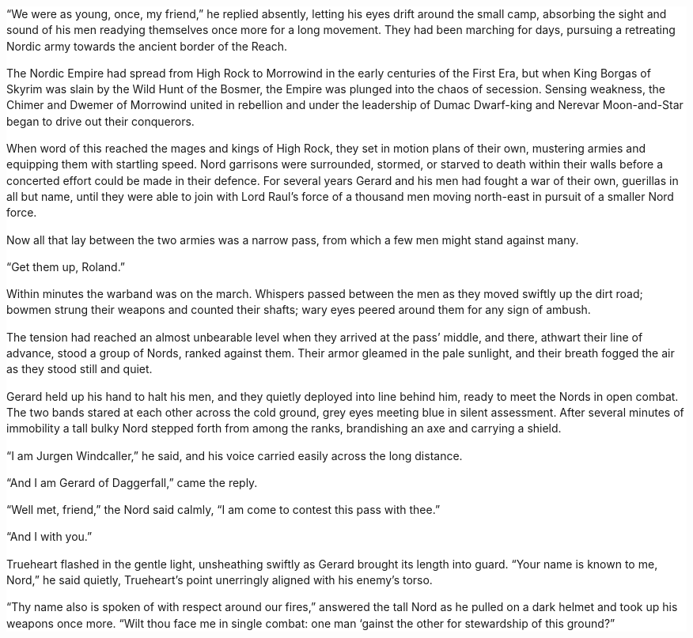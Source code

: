 “We were as young, once, my friend,” he replied absently, letting his eyes drift
around the small camp, absorbing the sight and sound of his men readying
themselves once more for a long movement. They had been marching for days,
pursuing a retreating Nordic army towards the ancient border of the Reach.

The Nordic Empire had spread from High Rock to Morrowind in the early centuries
of the First Era, but when King Borgas of Skyrim was slain by the Wild Hunt of
the Bosmer, the Empire was plunged into the chaos of secession. Sensing
weakness, the Chimer and Dwemer of Morrowind united in rebellion and under the
leadership of Dumac Dwarf-king and Nerevar Moon-and-Star began to drive out
their conquerors.

When word of this reached the mages and kings of High Rock, they set in motion
plans of their own, mustering armies and equipping them with startling speed.
Nord garrisons were surrounded, stormed, or starved to death within their walls
before a concerted effort could be made in their defence. For several years
Gerard and his men had fought a war of their own, guerillas in all but name,
until they were able to join with Lord Raul’s force of a thousand men moving
north-east in pursuit of a smaller Nord force.

Now all that lay between the two armies was a narrow pass, from which a few men
might stand against many.

“Get them up, Roland.”

Within minutes the warband was on the march. Whispers passed between the men as
they moved swiftly up the dirt road; bowmen strung their weapons and counted
their shafts; wary eyes peered around them for any sign of ambush.

The tension had reached an almost unbearable level when they arrived at the
pass’ middle, and there, athwart their line of advance, stood a group of Nords,
ranked against them. Their armor gleamed in the pale sunlight, and their breath
fogged the air as they stood still and quiet.

Gerard held up his hand to halt his men, and they quietly deployed into line
behind him, ready to meet the Nords in open combat. The two bands stared at each
other across the cold ground, grey eyes meeting blue in silent assessment. After
several minutes of immobility a tall bulky Nord stepped forth from among the
ranks, brandishing an axe and carrying a shield.

“I am Jurgen Windcaller,” he said, and his voice carried easily across the long
distance.

“And I am Gerard of Daggerfall,” came the reply.

“Well met, friend,” the Nord said calmly, “I am come to contest this pass with
thee.”

“And I with you.”

Trueheart flashed in the gentle light, unsheathing swiftly as Gerard brought its
length into guard. “Your name is known to me, Nord,” he said quietly,
Trueheart’s point unerringly aligned with his enemy’s torso.

“Thy name also is spoken of with respect around our fires,” answered the tall
Nord as he pulled on a dark helmet and took up his weapons once more. “Wilt thou
face me in single combat: one man ‘gainst the other for stewardship of this
ground?”
